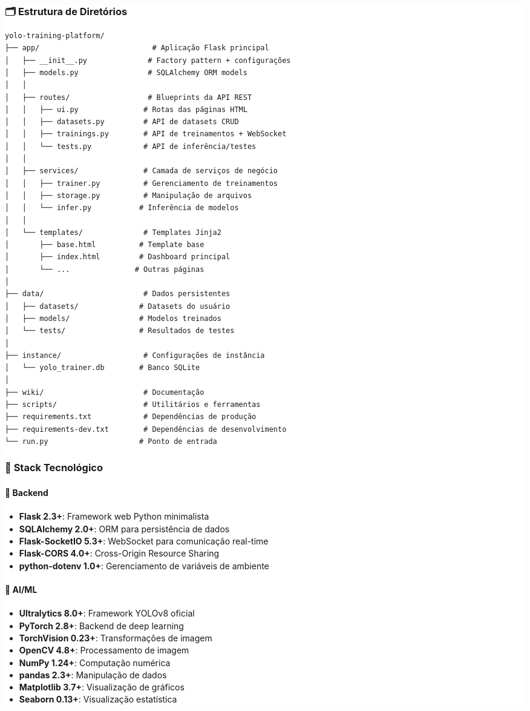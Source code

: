 ### 🗂️ **Estrutura de Diretórios**

```
yolo-training-platform/
├── app/                          # Aplicação Flask principal
│   ├── __init__.py              # Factory pattern + configurações
│   ├── models.py                # SQLAlchemy ORM models  
│   │
│   ├── routes/                  # Blueprints da API REST
│   │   ├── ui.py               # Rotas das páginas HTML
│   │   ├── datasets.py         # API de datasets CRUD
│   │   ├── trainings.py        # API de treinamentos + WebSocket
│   │   └── tests.py            # API de inferência/testes
│   │
│   ├── services/               # Camada de serviços de negócio
│   │   ├── trainer.py          # Gerenciamento de treinamentos
│   │   ├── storage.py          # Manipulação de arquivos
│   │   └── infer.py           # Inferência de modelos
│   │
│   └── templates/              # Templates Jinja2
│       ├── base.html          # Template base
│       ├── index.html         # Dashboard principal
│       └── ...               # Outras páginas
│
├── data/                       # Dados persistentes
│   ├── datasets/              # Datasets do usuário
│   ├── models/                # Modelos treinados
│   └── tests/                 # Resultados de testes
│
├── instance/                   # Configurações de instância
│   └── yolo_trainer.db        # Banco SQLite
│
├── wiki/                       # Documentação
├── scripts/                    # Utilitários e ferramentas
├── requirements.txt            # Dependências de produção
├── requirements-dev.txt        # Dependências de desenvolvimento
└── run.py                     # Ponto de entrada
```

### 🔧 **Stack Tecnológico**

#### 🐍 **Backend**
- **Flask 2.3+**: Framework web Python minimalista
- **SQLAlchemy 2.0+**: ORM para persistência de dados
- **Flask-SocketIO 5.3+**: WebSocket para comunicação real-time
- **Flask-CORS 4.0+**: Cross-Origin Resource Sharing
- **python-dotenv 1.0+**: Gerenciamento de variáveis de ambiente

#### 🤖 **AI/ML**
- **Ultralytics 8.0+**: Framework YOLOv8 oficial
- **PyTorch 2.8+**: Backend de deep learning
- **TorchVision 0.23+**: Transformações de imagem
- **OpenCV 4.8+**: Processamento de imagem
- **NumPy 1.24+**: Computação numérica
- **pandas 2.3+**: Manipulação de dados
- **Matplotlib 3.7+**: Visualização de gráficos
- **Seaborn 0.13+**: Visualização estatística

